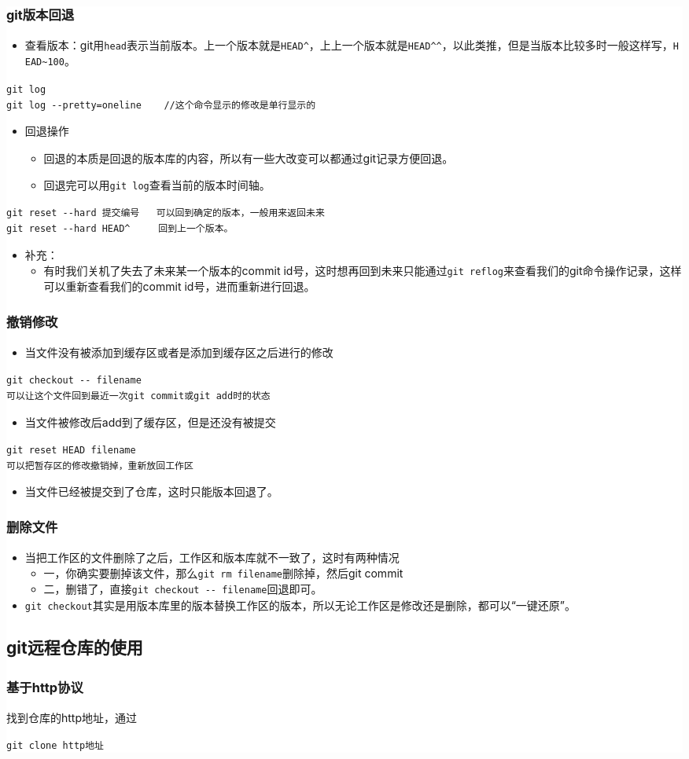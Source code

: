 ### git版本回退

- 查看版本：git用`head`表示当前版本。上一个版本就是`HEAD^`，上上一个版本就是`HEAD^^`，以此类推，但是当版本比较多时一般这样写，`HEAD~100`。

```
git log
git log --pretty=oneline	//这个命令显示的修改是单行显示的
```

- 回退操作

  - 回退的本质是回退的版本库的内容，所以有一些大改变可以都通过git记录方便回退。

  - 回退完可以用`git log`查看当前的版本时间轴。

```
git reset --hard 提交编号	可以回到确定的版本，一般用来返回未来
git reset --hard HEAD^	   回到上一个版本。
```

- 补充：
  - 有时我们关机了失去了未来某一个版本的commit id号，这时想再回到未来只能通过`git reflog`来查看我们的git命令操作记录，这样可以重新查看我们的commit id号，进而重新进行回退。

### 撤销修改

- 当文件没有被添加到缓存区或者是添加到缓存区之后进行的修改

```
git checkout -- filename
可以让这个文件回到最近一次git commit或git add时的状态
```

- 当文件被修改后add到了缓存区，但是还没有被提交

```
git reset HEAD filename
可以把暂存区的修改撤销掉，重新放回工作区
```

- 当文件已经被提交到了仓库，这时只能版本回退了。

### 删除文件

- 当把工作区的文件删除了之后，工作区和版本库就不一致了，这时有两种情况
  - 一，你确实要删掉该文件，那么`git rm filename`删除掉，然后git commit
  - 二，删错了，直接`git checkout -- filename`回退即可。
- `git checkout`其实是用版本库里的版本替换工作区的版本，所以无论工作区是修改还是删除，都可以“一键还原”。

## git远程仓库的使用

### 基于http协议

找到仓库的http地址，通过

```
git clone http地址
```
